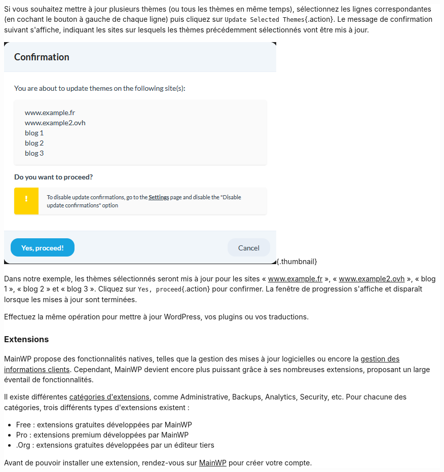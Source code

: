 Si vous souhaitez mettre à jour plusieurs thèmes (ou tous les thèmes en même temps), sélectionnez les lignes correspondantes (en cochant le bouton à gauche de chaque ligne) puis cliquez sur `Update Selected Themes`{.action}.
Le message de confirmation suivant s'affiche, indiquant les sites sur lesquels les thèmes précédemment sélectionnés vont être mis à jour.

![mainWP](/pages/assets/screens/other/cms/wordpress/mainwp/update_confirmation_message.png){.thumbnail}

Dans notre exemple, les thèmes sélectionnés seront mis à jour pour les sites « www.example.fr », « www.example2.ovh », « blog 1 », « blog 2 » et « blog 3 ». Cliquez sur `Yes, proceed`{.action} pour confirmer. La fenêtre de progression s'affiche et disparaît lorsque les mises à jour sont terminées.

Effectuez la même opération pour mettre à jour WordPress, vos plugins ou vos traductions.

### Extensions

MainWP propose des fonctionnalités natives, telles que la gestion des mises à jour logicielles ou encore la [gestion des informations clients](/pages/web_cloud/web_hosting/mainwp-client-management). Cependant, MainWP devient encore plus puissant grâce à ses nombreuses extensions, proposant un large éventail de fonctionnalités.

Il existe différentes [catégories d'extensions](https://mainwp.com/mainwp-extensions/), comme Administrative, Backups, Analytics, Security, etc. Pour chacune des catégories, trois différents types d'extensions existent :

- Free : extensions gratuites développées par MainWP
- Pro : extensions premium développées par MainWP
- .Org : extensions gratuites développées par un éditeur tiers

Avant de pouvoir installer une extension, rendez-vous sur [MainWP](https://mainwp.com/my-account/) pour créer votre compte.
